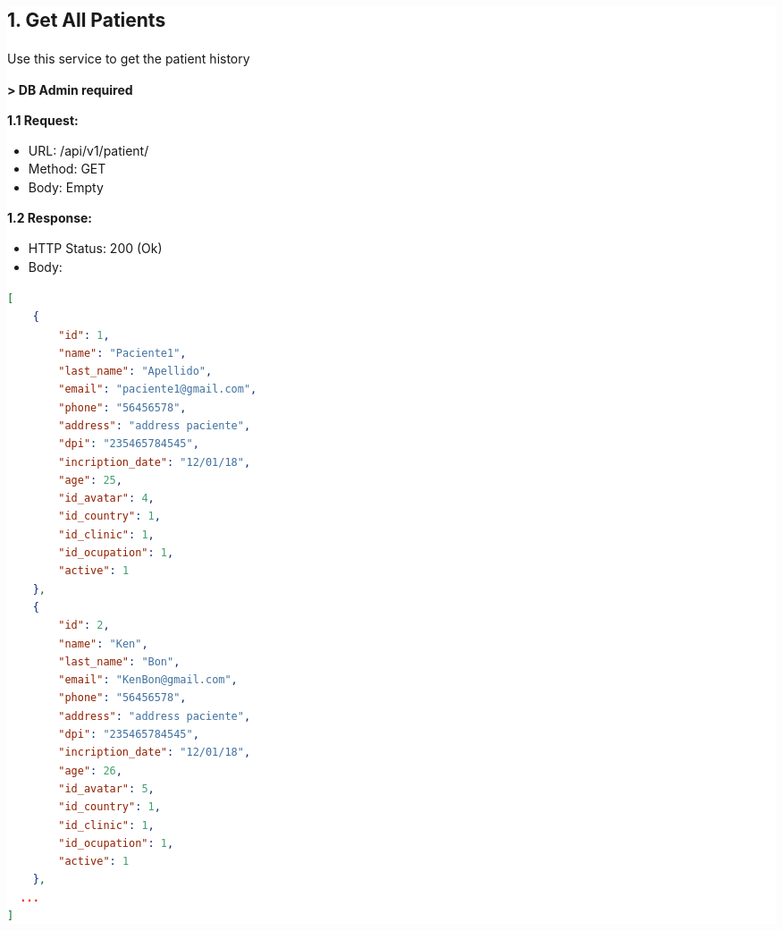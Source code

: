 ## 1. Get All Patients

Use this service to get the patient history

**> DB Admin required**

**1.1 Request:**

- URL: /api/v1/patient/
- Method: GET
- Body: Empty

**1.2 Response:**

- HTTP Status: 200 (Ok)
- Body:

```json
[
    {
        "id": 1,
        "name": "Paciente1",
        "last_name": "Apellido",
        "email": "paciente1@gmail.com",
        "phone": "56456578",
        "address": "address paciente",
        "dpi": "235465784545",
        "incription_date": "12/01/18",
        "age": 25,
        "id_avatar": 4,
        "id_country": 1,
        "id_clinic": 1,
        "id_ocupation": 1,
        "active": 1
    },
    {
        "id": 2,
        "name": "Ken",
        "last_name": "Bon",
        "email": "KenBon@gmail.com",
        "phone": "56456578",
        "address": "address paciente",
        "dpi": "235465784545",
        "incription_date": "12/01/18",
        "age": 26,
        "id_avatar": 5,
        "id_country": 1,
        "id_clinic": 1,
        "id_ocupation": 1,
        "active": 1
    },
  ...
]
```
